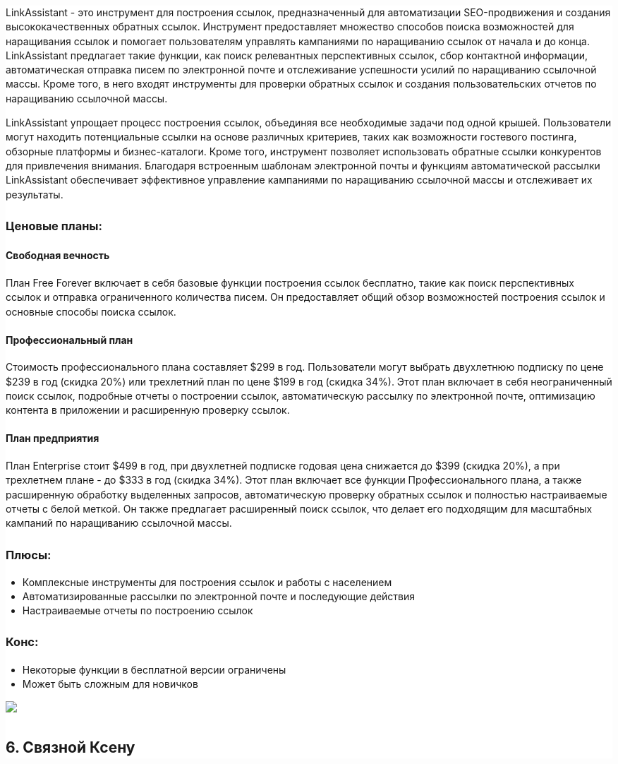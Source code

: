 LinkAssistant - это инструмент для построения ссылок, предназначенный для автоматизации SEO-продвижения и создания высококачественных обратных ссылок. Инструмент предоставляет множество способов поиска возможностей для наращивания ссылок и помогает пользователям управлять кампаниями по наращиванию ссылок от начала и до конца. LinkAssistant предлагает такие функции, как поиск релевантных перспективных ссылок, сбор контактной информации, автоматическая отправка писем по электронной почте и отслеживание успешности усилий по наращиванию ссылочной массы. Кроме того, в него входят инструменты для проверки обратных ссылок и создания пользовательских отчетов по наращиванию ссылочной массы.

LinkAssistant упрощает процесс построения ссылок, объединяя все необходимые задачи под одной крышей. Пользователи могут находить потенциальные ссылки на основе различных критериев, таких как возможности гостевого постинга, обзорные платформы и бизнес-каталоги. Кроме того, инструмент позволяет использовать обратные ссылки конкурентов для привлечения внимания. Благодаря встроенным шаблонам электронной почты и функциям автоматической рассылки LinkAssistant обеспечивает эффективное управление кампаниями по наращиванию ссылочной массы и отслеживает их результаты.

### Ценовые планы:

#### Свободная вечность

План Free Forever включает в себя базовые функции построения ссылок бесплатно, такие как поиск перспективных ссылок и отправка ограниченного количества писем. Он предоставляет общий обзор возможностей построения ссылок и основные способы поиска ссылок.

#### Профессиональный план

Стоимость профессионального плана составляет $299 в год. Пользователи могут выбрать двухлетнюю подписку по цене $239 в год (скидка 20%) или трехлетний план по цене $199 в год (скидка 34%). Этот план включает в себя неограниченный поиск ссылок, подробные отчеты о построении ссылок, автоматическую рассылку по электронной почте, оптимизацию контента в приложении и расширенную проверку ссылок.

#### План предприятия

План Enterprise стоит $499 в год, при двухлетней подписке годовая цена снижается до $399 (скидка 20%), а при трехлетнем плане - до $333 в год (скидка 34%). Этот план включает все функции Профессионального плана, а также расширенную обработку выделенных запросов, автоматическую проверку обратных ссылок и полностью настраиваемые отчеты с белой меткой. Он также предлагает расширенный поиск ссылок, что делает его подходящим для масштабных кампаний по наращиванию ссылочной массы.

### Плюсы:

* Комплексные инструменты для построения ссылок и работы с населением
* Автоматизированные рассылки по электронной почте и последующие действия
* Настраиваемые отчеты по построению ссылок

### Конс:

* Некоторые функции в бесплатной версии ограничены
* Может быть сложным для новичков

![](https://www.link-assistant.com/articles/wp-content/uploads/2024/07/Xenus-Link-Sleuth.jpg)

## 6\. Связной Ксену
